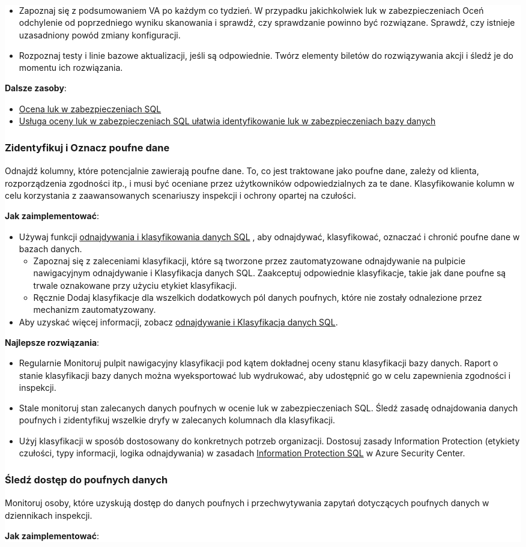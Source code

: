 - Zapoznaj się z podsumowaniem VA po każdym co tydzień. W przypadku jakichkolwiek luk w zabezpieczeniach Oceń odchylenie od poprzedniego wyniku skanowania i sprawdź, czy sprawdzanie powinno być rozwiązane. Sprawdź, czy istnieje uzasadniony powód zmiany konfiguracji.

- Rozpoznaj testy i linie bazowe aktualizacji, jeśli są odpowiednie. Twórz elementy biletów do rozwiązywania akcji i śledź je do momentu ich rozwiązania.

**Dalsze zasoby**:

- [Ocena luk w zabezpieczeniach SQL](/sql/relational-databases/security/sql-vulnerability-assessment)
- [Usługa oceny luk w zabezpieczeniach SQL ułatwia identyfikowanie luk w zabezpieczeniach bazy danych](sql-vulnerability-assessment.md)

### <a name="identify-and-tag-sensitive-data"></a>Zidentyfikuj i Oznacz poufne dane

Odnajdź kolumny, które potencjalnie zawierają poufne dane. To, co jest traktowane jako poufne dane, zależy od klienta, rozporządzenia zgodności itp., i musi być oceniane przez użytkowników odpowiedzialnych za te dane. Klasyfikowanie kolumn w celu korzystania z zaawansowanych scenariuszy inspekcji i ochrony opartej na czułości.

**Jak zaimplementować**:

- Używaj funkcji [odnajdywania i klasyfikowania danych SQL](data-discovery-and-classification-overview.md) , aby odnajdywać, klasyfikować, oznaczać i chronić poufne dane w bazach danych.
  - Zapoznaj się z zaleceniami klasyfikacji, które są tworzone przez zautomatyzowane odnajdywanie na pulpicie nawigacyjnym odnajdywanie i Klasyfikacja danych SQL. Zaakceptuj odpowiednie klasyfikacje, takie jak dane poufne są trwale oznakowane przy użyciu etykiet klasyfikacji.
  - Ręcznie Dodaj klasyfikacje dla wszelkich dodatkowych pól danych poufnych, które nie zostały odnalezione przez mechanizm zautomatyzowany.
- Aby uzyskać więcej informacji, zobacz [odnajdywanie i Klasyfikacja danych SQL](/sql/relational-databases/security/sql-data-discovery-and-classification).

**Najlepsze rozwiązania**:

- Regularnie Monitoruj pulpit nawigacyjny klasyfikacji pod kątem dokładnej oceny stanu klasyfikacji bazy danych. Raport o stanie klasyfikacji bazy danych można wyeksportować lub wydrukować, aby udostępnić go w celu zapewnienia zgodności i inspekcji.

- Stale monitoruj stan zalecanych danych poufnych w ocenie luk w zabezpieczeniach SQL. Śledź zasadę odnajdowania danych poufnych i zidentyfikuj wszelkie dryfy w zalecanych kolumnach dla klasyfikacji.  

- Użyj klasyfikacji w sposób dostosowany do konkretnych potrzeb organizacji. Dostosuj zasady Information Protection (etykiety czułości, typy informacji, logika odnajdywania) w zasadach [Information Protection SQL](../../security-center/security-center-info-protection-policy.md) w Azure Security Center.

### <a name="track-access-to-sensitive-data"></a>Śledź dostęp do poufnych danych

Monitoruj osoby, które uzyskują dostęp do danych poufnych i przechwytywania zapytań dotyczących poufnych danych w dziennikach inspekcji.

**Jak zaimplementować**:
